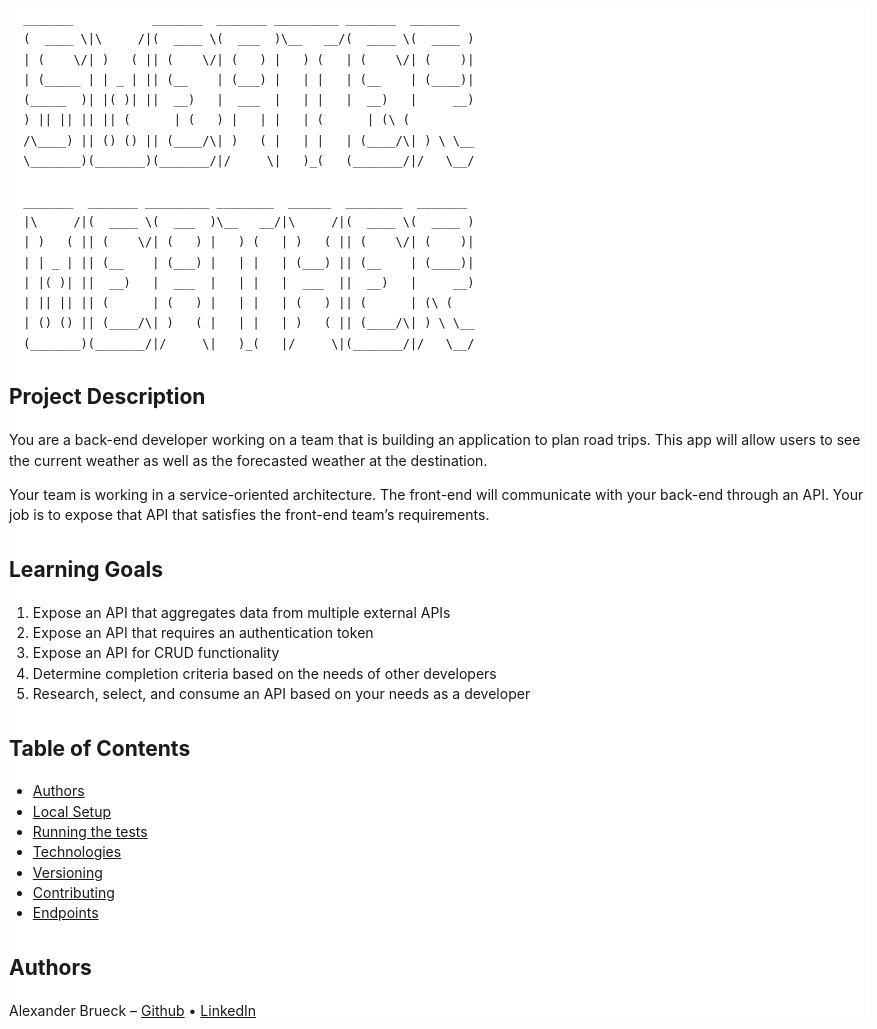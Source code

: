       _______           _______  _______ _________ _______  _______ 
      (  ____ \|\     /|(  ____ \(  ___  )\__   __/(  ____ \(  ____ )
      | (    \/| )   ( || (    \/| (   ) |   ) (   | (    \/| (    )|
      | (_____ | | _ | || (__    | (___) |   | |   | (__    | (____)|
      (_____  )| |( )| ||  __)   |  ___  |   | |   |  __)   |     __)
      ) || || || || (      | (   ) |   | |   | (      | (\ (   
      /\____) || () () || (____/\| )   ( |   | |   | (____/\| ) \ \__
      \_______)(_______)(_______/|/     \|   )_(   (_______/|/   \__/
                                                      
      _______  _______ _________ ________  ______  ________  _______
      |\     /|(  ____ \(  ___  )\__   __/|\     /|(  ____ \(  ____ )
      | )   ( || (    \/| (   ) |   ) (   | )   ( || (    \/| (    )|
      | | _ | || (__    | (___) |   | |   | (___) || (__    | (____)|
      | |( )| ||  __)   |  ___  |   | |   |  ___  ||  __)   |     __)
      | || || || (      | (   ) |   | |   | (   ) || (      | (\ (   
      | () () || (____/\| )   ( |   | |   | )   ( || (____/\| ) \ \__
      (_______)(_______/|/     \|   )_(   |/     \|(_______/|/   \__/

## Project Description
You are a back-end developer working on a team that is building an application to plan road trips. This app will allow users to see the current weather as well as the forecasted weather at the destination.

Your team is working in a service-oriented architecture. The front-end will communicate with your back-end through an API. Your job is to expose that API that satisfies the front-end team’s requirements.

## Learning Goals
1. Expose an API that aggregates data from multiple external APIs
2. Expose an API that requires an authentication token
3. Expose an API for CRUD functionality
4. Determine completion criteria based on the needs of other developers
5. Research, select, and consume an API based on your needs as a developer

## Table of Contents

  - [Authors](#authors)
  - [Local Setup](#local-setup)
  - [Running the tests](#running-the-tests)
  - [Technologies](#technologies)
  - [Versioning](#versioning)
  - [Contributing](#contributing)
  - [Endpoints](#endpoints)

## Authors
Alexander Brueck – [Github](https://github.com/brueck1988) • [LinkedIn](https://www.linkedin.com/in/brueck1988/)
